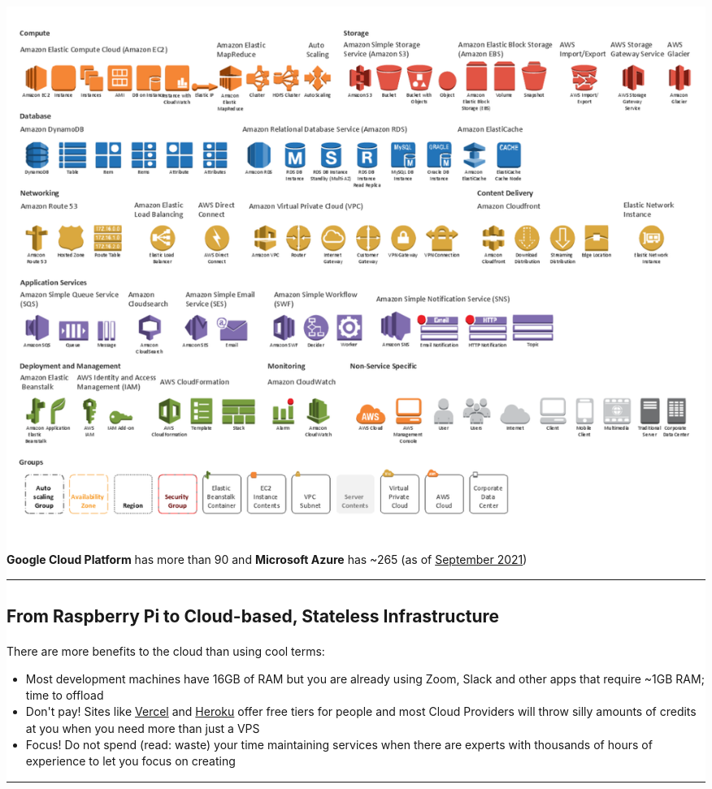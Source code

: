 ![img](slack_stack.assets/aws-toolkit.png)

**Google Cloud Platform** has more than 90 and **Microsoft Azure** has ~265 (as of [September 2021](https://azure.microsoft.com/en-us/services/))

---

## From Raspberry Pi to Cloud-based, Stateless Infrastructure

There are more benefits to the cloud than using cool terms:

- Most development machines have 16GB of RAM but you are already using Zoom, Slack and other apps that require ~1GB RAM; time to offload
- Don't pay! Sites like [Vercel](https://vercel.com/) and [Heroku](https://www.heroku.com/) offer free tiers for people and most Cloud Providers will throw silly amounts of credits at you when you need more than just a VPS
- Focus! Do not spend (read: waste) your time maintaining services when there are experts with thousands of hours of experience to let you focus on creating

---
